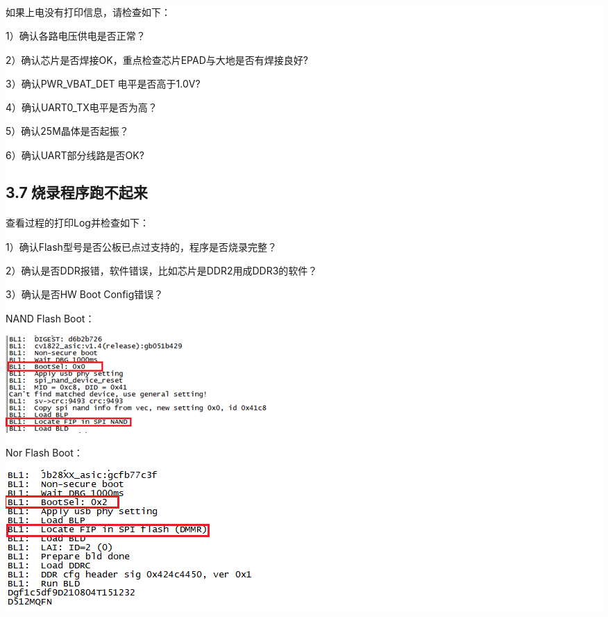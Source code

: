 如果上电没有打印信息，请检查如下：

1）确认各路电压供电是否正常？

2）确认芯片是否焊接OK，重点检查芯片EPAD与大地是否有焊接良好?

3）确认PWR_VBAT_DET 电平是否高于1.0V?

4）确认UART0_TX电平是否为高？

5）确认25M晶体是否起振？

6）确认UART部分线路是否OK?





## 3.7    烧录程序跑不起来

查看过程的打印Log并检查如下：

1）确认Flash型号是否公板已点过支持的，程序是否烧录完整？

2）确认是否DDR报错，软件错误，比如芯片是DDR2用成DDR3的软件？

3）确认是否HW Boot Config错误？

NAND Flash Boot：

![image-20221108154222919](../assert/image-20221108154222919.png) 

Nor Flash Boot：

 ![image-20221108154227252](../assert/image-20221108154227252.png)

 

 